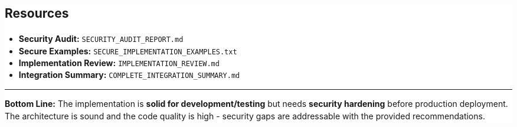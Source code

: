 ## Resources

- **Security Audit:** `SECURITY_AUDIT_REPORT.md`
- **Secure Examples:** `SECURE_IMPLEMENTATION_EXAMPLES.txt`
- **Implementation Review:** `IMPLEMENTATION_REVIEW.md`
- **Integration Summary:** `COMPLETE_INTEGRATION_SUMMARY.md`

---

**Bottom Line:** The implementation is **solid for development/testing** but needs **security hardening** before production deployment. The architecture is sound and the code quality is high - security gaps are addressable with the provided recommendations.
